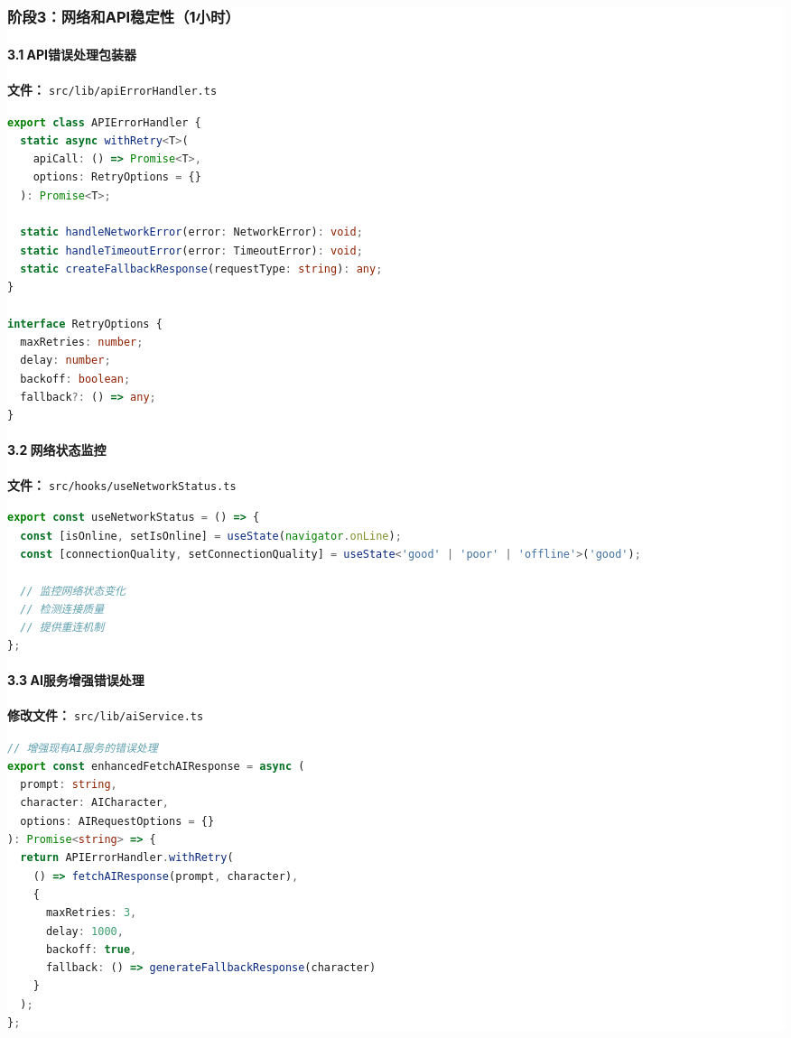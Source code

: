 ### 阶段3：网络和API稳定性（1小时）

#### 3.1 API错误处理包装器
**文件：** `src/lib/apiErrorHandler.ts`

```typescript
export class APIErrorHandler {
  static async withRetry<T>(
    apiCall: () => Promise<T>,
    options: RetryOptions = {}
  ): Promise<T>;
  
  static handleNetworkError(error: NetworkError): void;
  static handleTimeoutError(error: TimeoutError): void;
  static createFallbackResponse(requestType: string): any;
}

interface RetryOptions {
  maxRetries: number;
  delay: number;
  backoff: boolean;
  fallback?: () => any;
}
```

#### 3.2 网络状态监控
**文件：** `src/hooks/useNetworkStatus.ts`

```typescript
export const useNetworkStatus = () => {
  const [isOnline, setIsOnline] = useState(navigator.onLine);
  const [connectionQuality, setConnectionQuality] = useState<'good' | 'poor' | 'offline'>('good');
  
  // 监控网络状态变化
  // 检测连接质量
  // 提供重连机制
};
```

#### 3.3 AI服务增强错误处理
**修改文件：** `src/lib/aiService.ts`

```typescript
// 增强现有AI服务的错误处理
export const enhancedFetchAIResponse = async (
  prompt: string,
  character: AICharacter,
  options: AIRequestOptions = {}
): Promise<string> => {
  return APIErrorHandler.withRetry(
    () => fetchAIResponse(prompt, character),
    {
      maxRetries: 3,
      delay: 1000,
      backoff: true,
      fallback: () => generateFallbackResponse(character)
    }
  );
};
```
